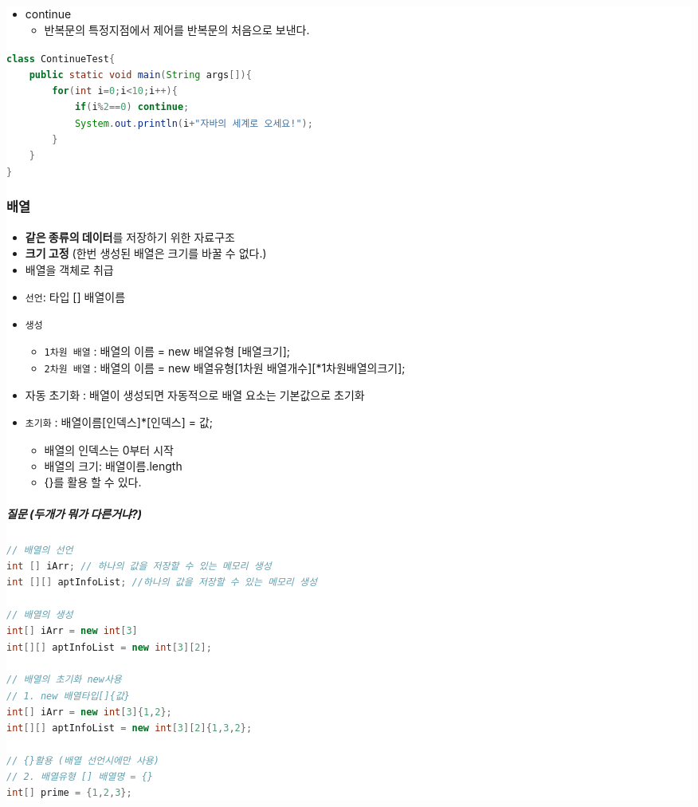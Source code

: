 * continue
  * 반복문의 특정지점에서 제어를 반복문의 처음으로 보낸다.

```java
class ContinueTest{
    public static void main(String args[]){
        for(int i=0;i<10;i++){
            if(i%2==0) continue;
            System.out.println(i+"자바의 세계로 오세요!");
        }
    }
}
```



### 배열

- **같은 종류의 데이터**를 저장하기 위한 자료구조
- **크기 고정** (한번 생성된 배열은 크기를 바꿀 수 없다.)
- 배열을 객체로 취급

* `선언`: 타입 [] 배열이름
* `생성`
  * `1차원 배열` : 배열의 이름 = new 배열유형 [배열크기];
  * `2차원 배열` : 배열의 이름 = new 배열유형\[1차원 배열개수\]\[*1차원배열의크기\];
* 자동 초기화 : 배열이 생성되면 자동적으로 배열 요소는 기본값으로 초기화

* `초기화` : 배열이름[인덱스]*[인덱스] = 값;
  * 배열의 인덱스는 0부터 시작
  * 배열의 크기: 배열이름.length
  * {}를 활용 할 수 있다.

##### 질문 (두개가 뭐가 다른거냐?)

```java
// 배열의 선언
int [] iArr; // 하나의 값을 저장할 수 있는 메모리 생성
int [][] aptInfoList; //하나의 값을 저장할 수 있는 메모리 생성

// 배열의 생성
int[] iArr = new int[3]
int[][] aptInfoList = new int[3][2];

// 배열의 초기화 new사용
// 1. new 배열타입[]{값} 
int[] iArr = new int[3]{1,2};
int[][] aptInfoList = new int[3][2]{1,3,2};

// {}활용 (배열 선언시에만 사용)
// 2. 배열유형 [] 배열명 = {}
int[] prime = {1,2,3};
```


